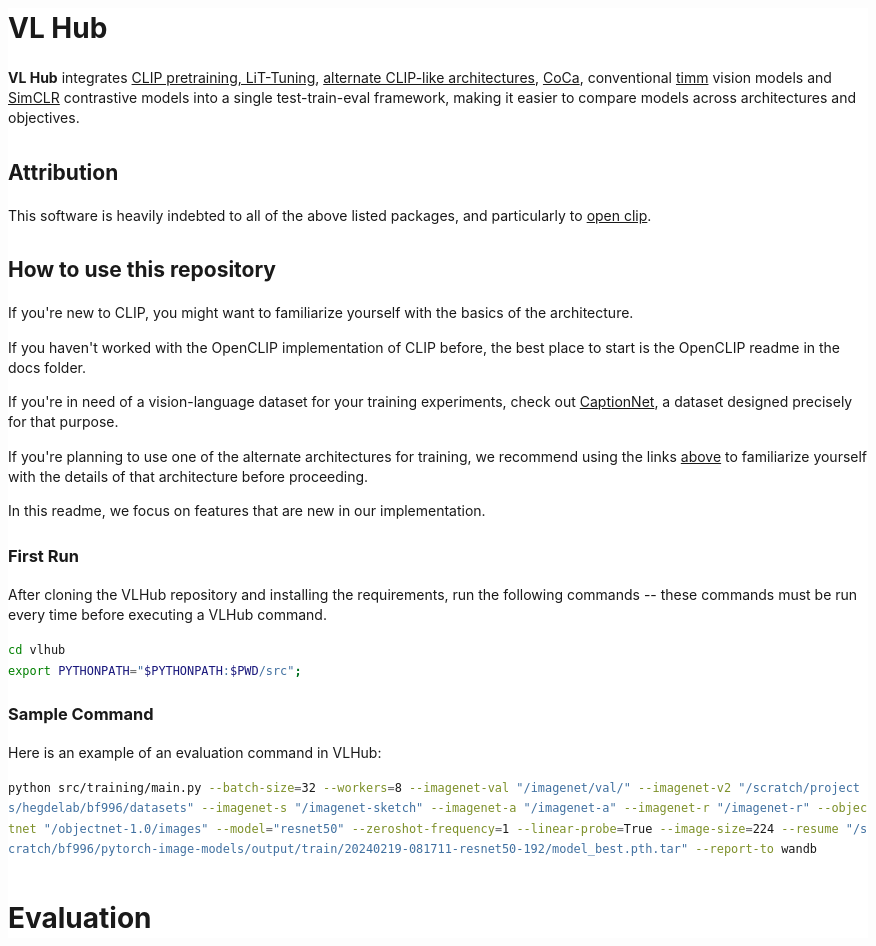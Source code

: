 # VL Hub[](#vl-hub)

**VL Hub** integrates [CLIP pretraining, LiT-Tuning](https://github.com/mlfoundations/open_clip), [alternate CLIP-like architectures](https://github.com/lucidrains/x-clip), [CoCa](https://github.com/lucidrains/coca-pytorch),  conventional [timm](https://github.com/rwightman/pytorch-image-models) vision models and [SimCLR](https://github.com/facebookresearch/SLIP/blob/main/LICENSE) contrastive models into a single test-train-eval framework, making it easier to compare models across architectures and objectives.

## Attribution

This software is heavily indebted to all of the above listed packages, and particularly to [open clip](https://github.com/mlfoundations/open_clip).

## How to use this repository

If you're new to CLIP, you might want to familiarize yourself with the basics of the architecture.

If you haven't worked with the OpenCLIP implementation of CLIP before, the best place to start is the OpenCLIP readme in the docs folder.

If you're in need of a vision-language dataset for your training experiments, check out [CaptionNet](https://github.com/penfever/CaptionNet), a dataset designed precisely for that purpose.

If you're planning to use one of the alternate architectures for training, we recommend using the links [above](#vl-hub) to familiarize yourself with the details of that architecture before proceeding.

In this readme, we focus on features that are new in our implementation.

### First Run

After cloning the VLHub repository and installing the requirements, run the following commands -- these commands must be run every time before executing a VLHub command.

```bash
cd vlhub
export PYTHONPATH="$PYTHONPATH:$PWD/src";
```

### Sample Command

Here is an example of an evaluation command in VLHub:

```bash
python src/training/main.py --batch-size=32 --workers=8 --imagenet-val "/imagenet/val/" --imagenet-v2 "/scratch/projects/hegdelab/bf996/datasets" --imagenet-s "/imagenet-sketch" --imagenet-a "/imagenet-a" --imagenet-r "/imagenet-r" --objectnet "/objectnet-1.0/images" --model="resnet50" --zeroshot-frequency=1 --linear-probe=True --image-size=224 --resume "/scratch/bf996/pytorch-image-models/output/train/20240219-081711-resnet50-192/model_best.pth.tar" --report-to wandb
```

# Evaluation
